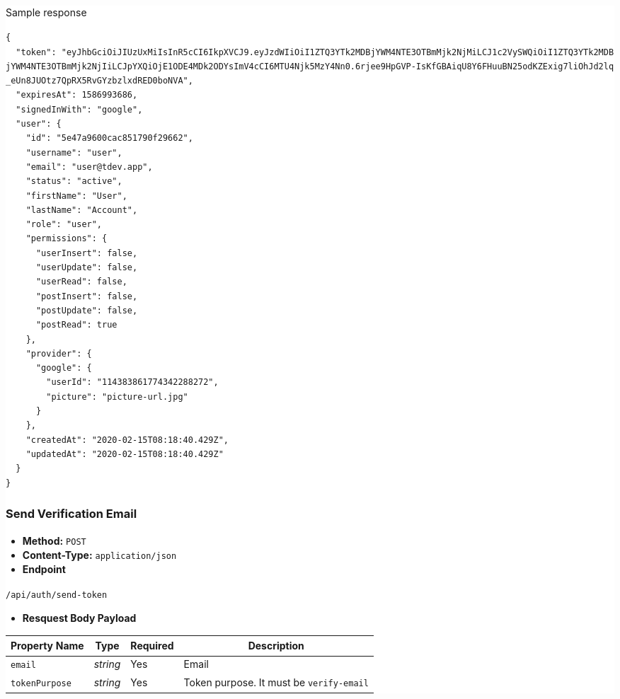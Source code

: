 Sample response

```
{
  "token": "eyJhbGciOiJIUzUxMiIsInR5cCI6IkpXVCJ9.eyJzdWIiOiI1ZTQ3YTk2MDBjYWM4NTE3OTBmMjk2NjMiLCJ1c2VySWQiOiI1ZTQ3YTk2MDBjYWM4NTE3OTBmMjk2NjIiLCJpYXQiOjE1ODE4MDk2ODYsImV4cCI6MTU4Njk5MzY4Nn0.6rjee9HpGVP-IsKfGBAiqU8Y6FHuuBN25odKZExig7liOhJd2lq_eUn8JUOtz7QpRX5RvGYzbzlxdRED0boNVA",
  "expiresAt": 1586993686,
  "signedInWith": "google",
  "user": {
    "id": "5e47a9600cac851790f29662",
    "username": "user",
    "email": "user@tdev.app",
    "status": "active",
    "firstName": "User",
    "lastName": "Account",
    "role": "user",
    "permissions": {
      "userInsert": false,
      "userUpdate": false,
      "userRead": false,
      "postInsert": false,
      "postUpdate": false,
      "postRead": true
    },
    "provider": {
      "google": {
        "userId": "114383861774342288272",
        "picture": "picture-url.jpg"
      }
    },
    "createdAt": "2020-02-15T08:18:40.429Z",
    "updatedAt": "2020-02-15T08:18:40.429Z"
  }
}
```

### Send Verification Email

- **Method:** `POST`
- **Content-Type:** `application/json`
- **Endpoint**

```
/api/auth/send-token
```

- **Resquest Body Payload**

| Property Name  | Type     | Required | Description                              |
| -------------- | -------- | -------- | ---------------------------------------- |
| `email`        | _string_ | Yes      | Email                                    |
| `tokenPurpose` | _string_ | Yes      | Token purpose. It must be `verify-email` |
